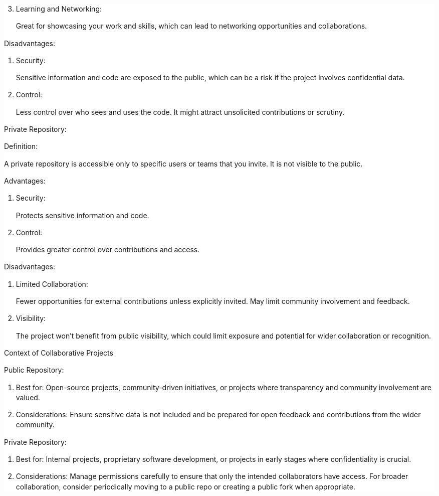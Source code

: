 3. Learning and Networking: 

    Great for showcasing your work and skills, which can lead to networking opportunities and collaborations.

Disadvantages:

1. Security: 

    Sensitive information and code are exposed to the public, which can be a risk if the project involves confidential data.

2. Control: 

    Less control over who sees and uses the code. It might attract unsolicited contributions or scrutiny.

Private Repository:

Definition: 

A private repository is accessible only to specific users or teams that you invite. It is not visible to the public.

Advantages:

1. Security: 

    Protects sensitive information and code.

2. Control: 

    Provides greater control over contributions and access.

Disadvantages:

1. Limited Collaboration: 

    Fewer opportunities for external contributions unless explicitly invited. May limit community involvement and feedback.

2. Visibility: 

    The project won’t benefit from public visibility, which could limit exposure and potential for wider collaboration or recognition.
   
Context of Collaborative Projects

Public Repository:

  1. Best for: Open-source projects, community-driven initiatives, or projects where transparency and community involvement are valued.
     
  2. Considerations: Ensure sensitive data is not included and be prepared for open feedback and contributions from the wider community.
     
Private Repository:

  1. Best for: Internal projects, proprietary software development, or projects in early stages where confidentiality is crucial.

  2. Considerations: Manage permissions carefully to ensure that only the intended collaborators have access. For broader collaboration, consider periodically        moving to a public repo or creating a public fork when appropriate.
